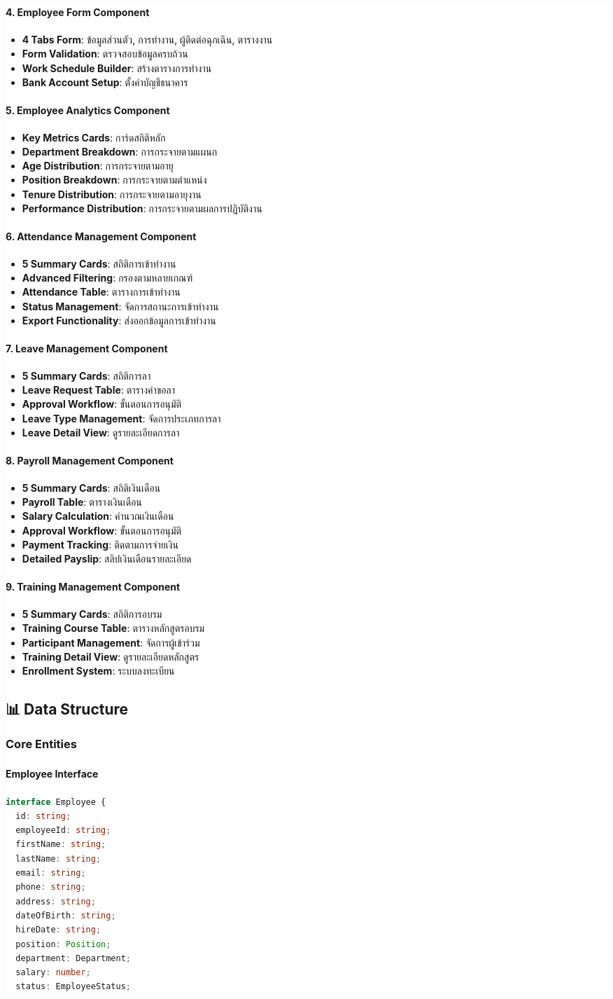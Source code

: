 #### 4. Employee Form Component
- **4 Tabs Form**: ข้อมูลส่วนตัว, การทำงาน, ผู้ติดต่อฉุกเฉิน, ตารางงาน
- **Form Validation**: ตรวจสอบข้อมูลครบถ้วน
- **Work Schedule Builder**: สร้างตารางการทำงาน
- **Bank Account Setup**: ตั้งค่าบัญชีธนาคาร

#### 5. Employee Analytics Component
- **Key Metrics Cards**: การ์ดสถิติหลัก
- **Department Breakdown**: การกระจายตามแผนก
- **Age Distribution**: การกระจายตามอายุ
- **Position Breakdown**: การกระจายตามตำแหน่ง
- **Tenure Distribution**: การกระจายตามอายุงาน
- **Performance Distribution**: การกระจายตามผลการปฏิบัติงาน

#### 6. Attendance Management Component
- **5 Summary Cards**: สถิติการเข้าทำงาน
- **Advanced Filtering**: กรองตามหลายเกณฑ์
- **Attendance Table**: ตารางการเข้าทำงาน
- **Status Management**: จัดการสถานะการเข้าทำงาน
- **Export Functionality**: ส่งออกข้อมูลการเข้าทำงาน

#### 7. Leave Management Component
- **5 Summary Cards**: สถิติการลา
- **Leave Request Table**: ตารางคำขอลา
- **Approval Workflow**: ขั้นตอนการอนุมัติ
- **Leave Type Management**: จัดการประเภทการลา
- **Leave Detail View**: ดูรายละเอียดการลา

#### 8. Payroll Management Component
- **5 Summary Cards**: สถิติเงินเดือน
- **Payroll Table**: ตารางเงินเดือน
- **Salary Calculation**: คำนวณเงินเดือน
- **Approval Workflow**: ขั้นตอนการอนุมัติ
- **Payment Tracking**: ติดตามการจ่ายเงิน
- **Detailed Payslip**: สลิปเงินเดือนรายละเอียด

#### 9. Training Management Component
- **5 Summary Cards**: สถิติการอบรม
- **Training Course Table**: ตารางหลักสูตรอบรม
- **Participant Management**: จัดการผู้เข้าร่วม
- **Training Detail View**: ดูรายละเอียดหลักสูตร
- **Enrollment System**: ระบบลงทะเบียน

## 📊 Data Structure

### Core Entities

#### Employee Interface
```typescript
interface Employee {
  id: string;
  employeeId: string;
  firstName: string;
  lastName: string;
  email: string;
  phone: string;
  address: string;
  dateOfBirth: string;
  hireDate: string;
  position: Position;
  department: Department;
  salary: number;
  status: EmployeeStatus;
```